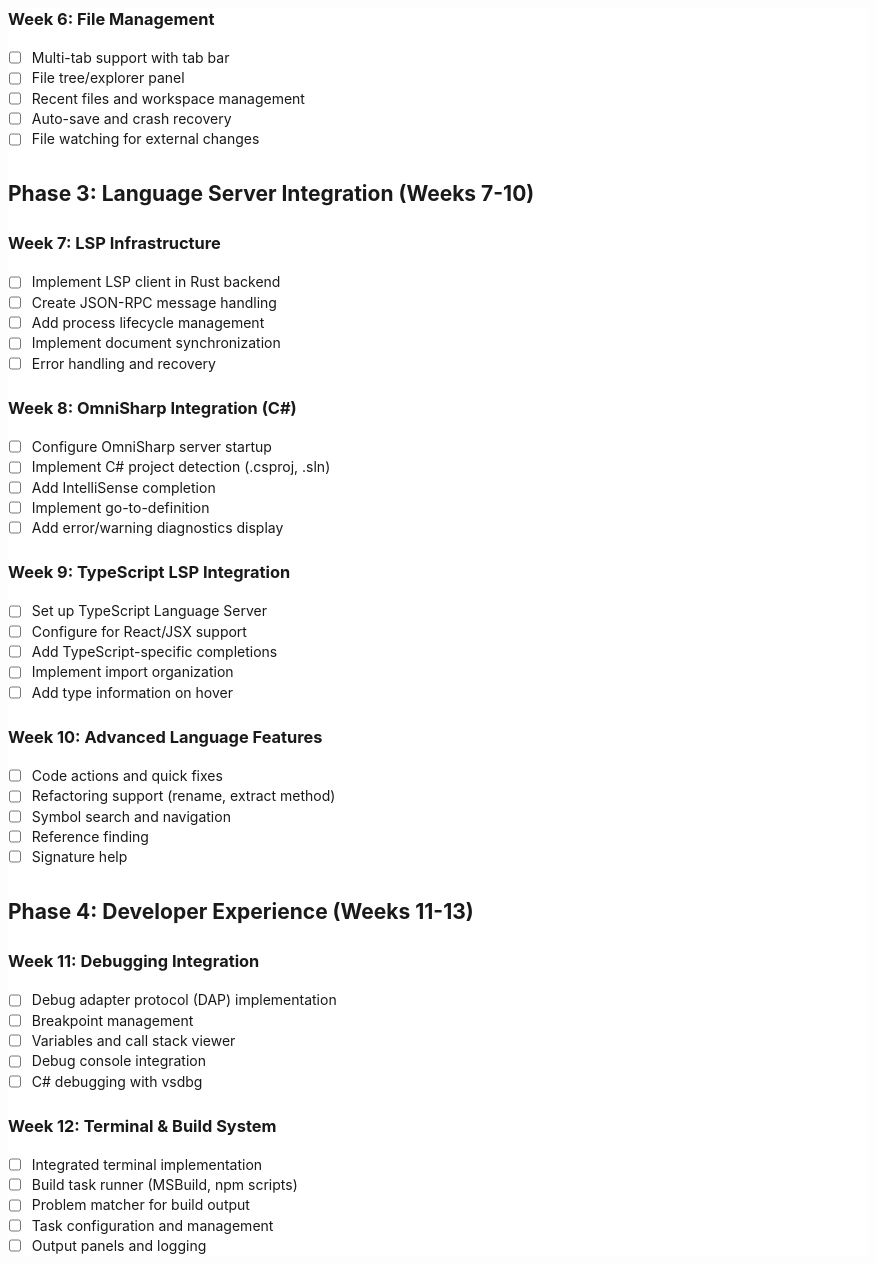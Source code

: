 ### Week 6: File Management
- [ ] Multi-tab support with tab bar
- [ ] File tree/explorer panel
- [ ] Recent files and workspace management
- [ ] Auto-save and crash recovery
- [ ] File watching for external changes

## Phase 3: Language Server Integration (Weeks 7-10)

### Week 7: LSP Infrastructure
- [ ] Implement LSP client in Rust backend
- [ ] Create JSON-RPC message handling
- [ ] Add process lifecycle management
- [ ] Implement document synchronization
- [ ] Error handling and recovery

### Week 8: OmniSharp Integration (C#)
- [ ] Configure OmniSharp server startup
- [ ] Implement C# project detection (.csproj, .sln)
- [ ] Add IntelliSense completion
- [ ] Implement go-to-definition
- [ ] Add error/warning diagnostics display

### Week 9: TypeScript LSP Integration
- [ ] Set up TypeScript Language Server
- [ ] Configure for React/JSX support
- [ ] Add TypeScript-specific completions
- [ ] Implement import organization
- [ ] Add type information on hover

### Week 10: Advanced Language Features
- [ ] Code actions and quick fixes
- [ ] Refactoring support (rename, extract method)
- [ ] Symbol search and navigation
- [ ] Reference finding
- [ ] Signature help

## Phase 4: Developer Experience (Weeks 11-13)

### Week 11: Debugging Integration
- [ ] Debug adapter protocol (DAP) implementation
- [ ] Breakpoint management
- [ ] Variables and call stack viewer
- [ ] Debug console integration
- [ ] C# debugging with vsdbg

### Week 12: Terminal & Build System
- [ ] Integrated terminal implementation
- [ ] Build task runner (MSBuild, npm scripts)
- [ ] Problem matcher for build output
- [ ] Task configuration and management
- [ ] Output panels and logging
